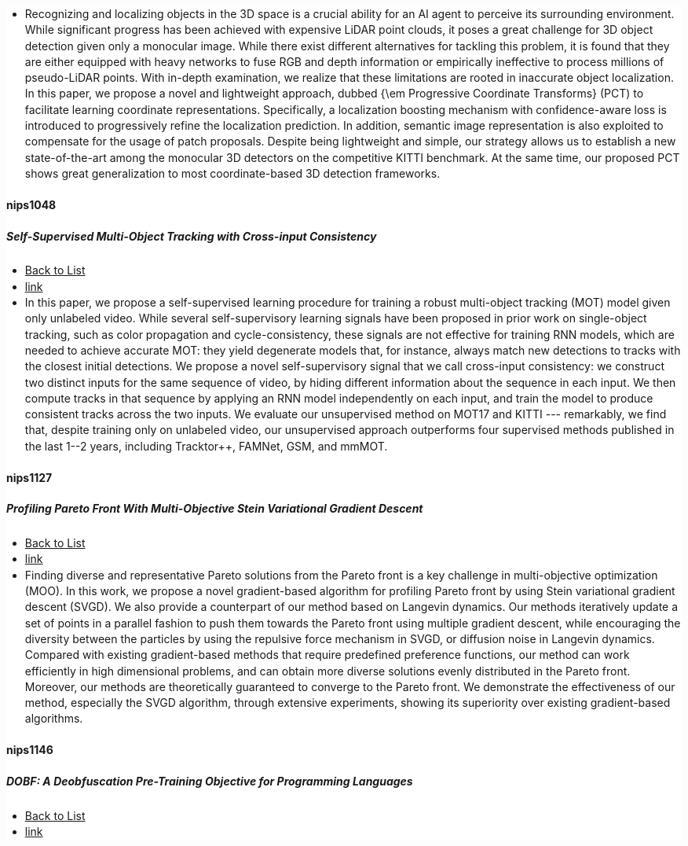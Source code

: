 - Recognizing and localizing objects in the 3D space is a crucial ability for an AI agent to perceive its surrounding environment. While significant progress has been achieved with expensive LiDAR point clouds, it poses a great challenge for 3D object detection given only a monocular image. While there exist different alternatives for tackling this problem, it is found that they are either equipped with heavy networks to fuse RGB and depth information or empirically ineffective to process millions of pseudo-LiDAR points. With in-depth examination, we realize that these limitations are rooted in inaccurate object localization. In this paper, we propose a novel and lightweight approach, dubbed {\em Progressive Coordinate Transforms} (PCT) to facilitate learning coordinate representations. Specifically, a localization boosting mechanism with confidence-aware loss is introduced to progressively refine the localization prediction. In addition, semantic image representation is also exploited to compensate for the usage of patch proposals. Despite being lightweight and simple, our strategy allows us to establish a new state-of-the-art among the monocular 3D detectors on the competitive KITTI benchmark. At the same time, our proposed PCT shows great generalization to most coordinate-based 3D detection frameworks.
#### nips1048
##### Self-Supervised Multi-Object Tracking with Cross-input Consistency
- [Back to List](#nips)
- [link](https://papers.nips.cc/paper/2021/hash/71e09b16e21f7b6919bbfc43f6a5b2f0-Abstract.html)
- In this paper, we propose a self-supervised learning procedure for training a robust multi-object tracking (MOT) model given only unlabeled video. While several self-supervisory learning signals have been proposed in prior work on single-object tracking, such as color propagation and cycle-consistency, these signals are not effective for training RNN models, which are needed to achieve accurate MOT: they yield degenerate models that, for instance, always match new detections to tracks with the closest initial detections. We propose a novel self-supervisory signal that we call cross-input consistency: we construct two distinct inputs for the same sequence of video, by hiding different information about the sequence in each input. We then compute tracks in that sequence by applying an RNN model independently on each input, and train the model to produce consistent tracks across the two inputs. We evaluate our unsupervised method on MOT17 and KITTI --- remarkably, we find that, despite training only on unlabeled video, our unsupervised approach outperforms four supervised methods published in the last 1--2 years, including Tracktor++, FAMNet, GSM, and mmMOT.
#### nips1127
##### Profiling Pareto Front With Multi-Objective Stein Variational  Gradient Descent
- [Back to List](#nips)
- [link](https://papers.nips.cc/paper/2021/hash/7bb16972da003e87724f048d76b7e0e1-Abstract.html)
- Finding diverse and representative Pareto solutions from the Pareto front is a key challenge in multi-objective optimization (MOO). In this work, we propose a novel gradient-based algorithm for profiling Pareto front by using Stein variational gradient descent (SVGD). We also provide a counterpart of our method based on Langevin dynamics. Our methods iteratively update a set of points in a parallel fashion to push them towards the Pareto front using multiple gradient descent, while encouraging the diversity between the particles by using the repulsive force mechanism in SVGD, or diffusion noise in Langevin dynamics. Compared with existing gradient-based methods that require predefined preference functions, our method can work efficiently in high dimensional problems, and can obtain more diverse solutions evenly distributed in the Pareto front. Moreover, our methods are theoretically guaranteed to converge to the Pareto front. We demonstrate the effectiveness of our method, especially the SVGD algorithm, through extensive experiments, showing its superiority over existing gradient-based algorithms.
#### nips1146
##### DOBF: A Deobfuscation Pre-Training Objective for Programming Languages
- [Back to List](#nips)
- [link](https://papers.nips.cc/paper/2021/hash/7d6548bdc0082aacc950ed35e91fcccb-Abstract.html)